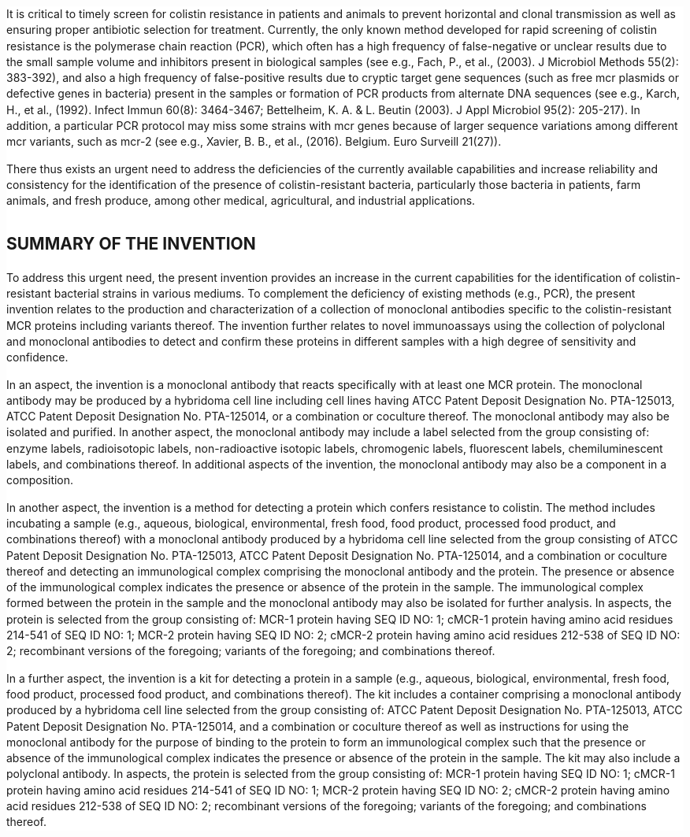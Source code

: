 It is critical to timely screen for colistin resistance in patients and animals to prevent horizontal and clonal transmission as well as ensuring proper antibiotic selection for treatment. Currently, the only known method developed for rapid screening of colistin resistance is the polymerase chain reaction (PCR), which often has a high frequency of false-negative or unclear results due to the small sample volume and inhibitors present in biological samples (see e.g., Fach, P., et al., (2003). J Microbiol Methods 55(2): 383-392), and also a high frequency of false-positive results due to cryptic target gene sequences (such as free mcr plasmids or defective genes in bacteria) present in the samples or formation of PCR products from alternate DNA sequences (see e.g., Karch, H., et al., (1992). Infect Immun 60(8): 3464-3467; Bettelheim, K. A. & L. Beutin (2003). J Appl Microbiol 95(2): 205-217). In addition, a particular PCR protocol may miss some strains with mcr genes because of larger sequence variations among different mcr variants, such as mcr-2 (see e.g., Xavier, B. B., et al., (2016). Belgium. Euro Surveill 21(27)).

There thus exists an urgent need to address the deficiencies of the currently available capabilities and increase reliability and consistency for the identification of the presence of colistin-resistant bacteria, particularly those bacteria in patients, farm animals, and fresh produce, among other medical, agricultural, and industrial applications.

## SUMMARY OF THE INVENTION

To address this urgent need, the present invention provides an increase in the current capabilities for the identification of colistin-resistant bacterial strains in various mediums. To complement the deficiency of existing methods (e.g., PCR), the present invention relates to the production and characterization of a collection of monoclonal antibodies specific to the colistin-resistant MCR proteins including variants thereof. The invention further relates to novel immunoassays using the collection of polyclonal and monoclonal antibodies to detect and confirm these proteins in different samples with a high degree of sensitivity and confidence.

In an aspect, the invention is a monoclonal antibody that reacts specifically with at least one MCR protein. The monoclonal antibody may be produced by a hybridoma cell line including cell lines having ATCC Patent Deposit Designation No. PTA-125013, ATCC Patent Deposit Designation No. PTA-125014, or a combination or coculture thereof. The monoclonal antibody may also be isolated and purified. In another aspect, the monoclonal antibody may include a label selected from the group consisting of: enzyme labels, radioisotopic labels, non-radioactive isotopic labels, chromogenic labels, fluorescent labels, chemiluminescent labels, and combinations thereof. In additional aspects of the invention, the monoclonal antibody may also be a component in a composition.

In another aspect, the invention is a method for detecting a protein which confers resistance to colistin. The method includes incubating a sample (e.g., aqueous, biological, environmental, fresh food, food product, processed food product, and combinations thereof) with a monoclonal antibody produced by a hybridoma cell line selected from the group consisting of ATCC Patent Deposit Designation No. PTA-125013, ATCC Patent Deposit Designation No. PTA-125014, and a combination or coculture thereof and detecting an immunological complex comprising the monoclonal antibody and the protein. The presence or absence of the immunological complex indicates the presence or absence of the protein in the sample. The immunological complex formed between the protein in the sample and the monoclonal antibody may also be isolated for further analysis. In aspects, the protein is selected from the group consisting of: MCR-1 protein having SEQ ID NO: 1; cMCR-1 protein having amino acid residues 214-541 of SEQ ID NO: 1; MCR-2 protein having SEQ ID NO: 2; cMCR-2 protein having amino acid residues 212-538 of SEQ ID NO: 2; recombinant versions of the foregoing; variants of the foregoing; and combinations thereof.

In a further aspect, the invention is a kit for detecting a protein in a sample (e.g., aqueous, biological, environmental, fresh food, food product, processed food product, and combinations thereof). The kit includes a container comprising a monoclonal antibody produced by a hybridoma cell line selected from the group consisting of: ATCC Patent Deposit Designation No. PTA-125013, ATCC Patent Deposit Designation No. PTA-125014, and a combination or coculture thereof as well as instructions for using the monoclonal antibody for the purpose of binding to the protein to form an immunological complex such that the presence or absence of the immunological complex indicates the presence or absence of the protein in the sample. The kit may also include a polyclonal antibody. In aspects, the protein is selected from the group consisting of: MCR-1 protein having SEQ ID NO: 1; cMCR-1 protein having amino acid residues 214-541 of SEQ ID NO: 1; MCR-2 protein having SEQ ID NO: 2; cMCR-2 protein having amino acid residues 212-538 of SEQ ID NO: 2; recombinant versions of the foregoing; variants of the foregoing; and combinations thereof.
